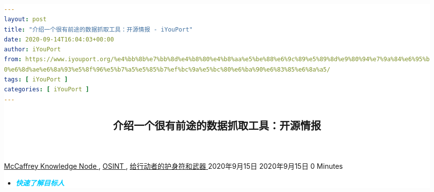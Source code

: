 ```yaml
---
layout: post
title: "介绍一个很有前途的数据抓取工具：开源情报 - iYouPort"
date: 2020-09-14T16:04:03+00:00
author: iYouPort
from: https://www.iyouport.org/%e4%bb%8b%e7%bb%8d%e4%b8%80%e4%b8%aa%e5%be%88%e6%9c%89%e5%89%8d%e9%80%94%e7%9a%84%e6%95%b0%e6%8d%ae%e6%8a%93%e5%8f%96%e5%b7%a5%e5%85%b7%ef%bc%9a%e5%bc%80%e6%ba%90%e6%83%85%e6%8a%a5/
tags: [ iYouPort ]
categories: [ iYouPort ]
---
```


<article class="post-12017 post type-post status-publish format-standard has-post-thumbnail hentry category-knowledge-node category-osint category-67 tag-instagram tag-osint tag-socmint tag-technology tag-tools" id="post-12017">
 <header class="entry-header">
  <h1 class="entry-title">
   介绍一个很有前途的数据抓取工具：开源情报
  </h1>
 </header>
 <div class="entry-meta">
  <span class="byline">
   <a href="https://www.iyouport.org/author/don-evans/" rel="author" title="由McCaffrey发布">
    McCaffrey
   </a>
  </span>
  <span class="cat-links">
   <a href="https://www.iyouport.org/category/knowledge-node/" rel="category tag">
    Knowledge Node
   </a>
   ,
   <a href="https://www.iyouport.org/category/osint/" rel="category tag">
    OSINT
   </a>
   ,
   <a href="https://www.iyouport.org/category/%e7%bb%99%e8%a1%8c%e5%8a%a8%e8%80%85%e7%9a%84%e6%8a%a4%e8%ba%ab%e7%ac%a6%e5%92%8c%e6%ad%a6%e5%99%a8/" rel="category tag">
    给行动者的护身符和武器
   </a>
  </span>
  <span class="published-on">
   <time class="entry-date published" datetime="2020-09-15T00:04:03+08:00">
    2020年9月15日
   </time>
   <time class="updated" datetime="2020-09-15T00:04:04+08:00">
    2020年9月15日
   </time>
  </span>
  <span class="word-count">
   0 Minutes
  </span>
 </div>
 <div class="entry-content">
  <ul>
   <li class="graf graf--p">
    <span style="color: #00ccff;">
     <em>
      <strong>
       快速了解目标人
      </strong>
     </em>
    </span>